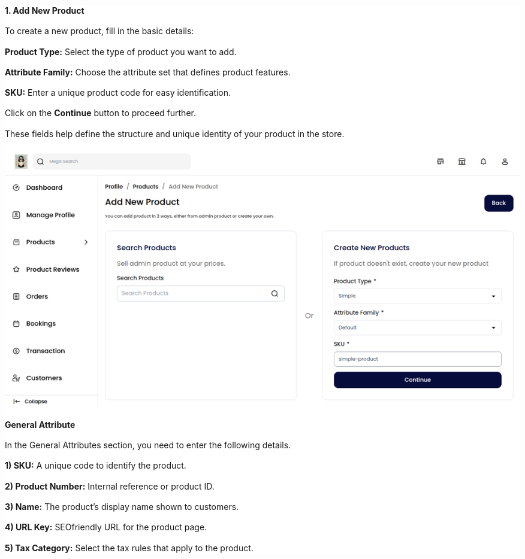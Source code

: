 **1. Add New Product**

To create a new product, fill in the basic details:

**Product Type:** Select the type of product you want to add.

**Attribute Family:** Choose the attribute set that defines product features.

**SKU:** Enter a unique product code for easy identification.

Click on the **Continue** button to proceed further.

These fields help define the structure and unique identity of your product in the store.

![Template](../../assets/2.2.0/images/multi-vendor-marketplace/4-create-new-product.png)

**General Attribute**

In the General Attributes section, you need to enter the following details.

**1) SKU:** A unique code to identify the product.

**2) Product Number:** Internal reference or product ID.

**3) Name:** The product’s display name shown to customers.

**4) URL Key:** SEOfriendly URL for the product page.

**5) Tax Category:** Select the tax rules that apply to the product.
